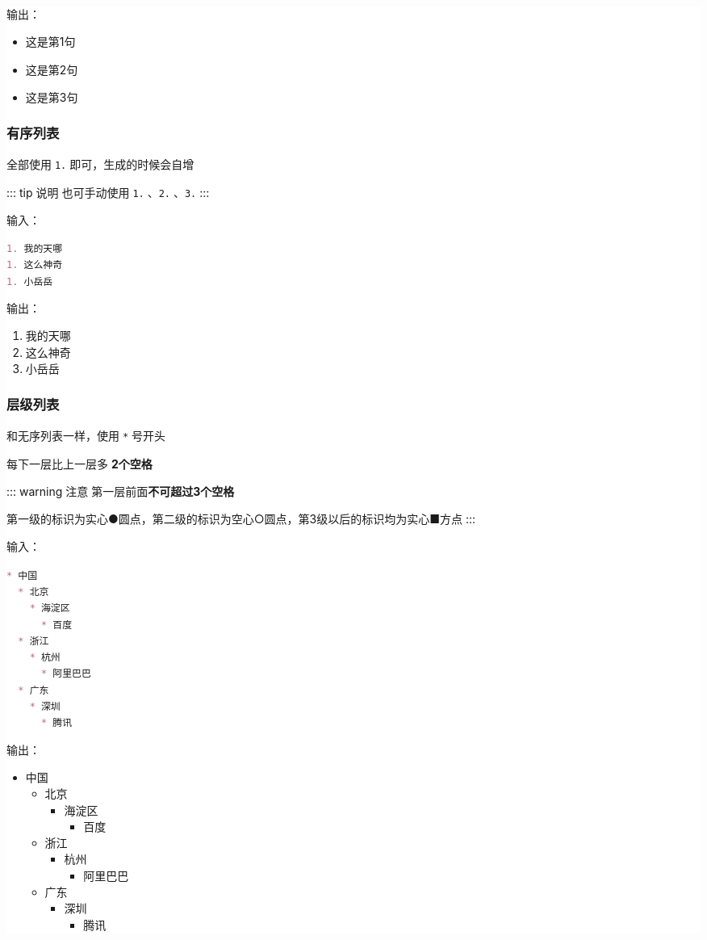 输出：

+   这是第1句

+   这是第2句

+   这是第3句

### 有序列表

全部使用 `1.` 即可，生成的时候会自增

::: tip 说明
也可手动使用 `1.` 、`2.` 、`3.`
:::

输入：
```md
1. 我的天哪
1. 这么神奇
1. 小岳岳
```

输出：

1.  我的天哪
2.  这么神奇
3.  小岳岳

### 层级列表

和无序列表一样，使用 `*` 号开头

每下一层比上一层多 **2个空格**

::: warning 注意
第一层前面**不可超过3个空格**

第一级的标识为实心●圆点，第二级的标识为空心○圆点，第3级以后的标识均为实心■方点
:::

输入：
```md
* 中国
  * 北京
    * 海淀区
      * 百度
  * 浙江
    * 杭州
      * 阿里巴巴
  * 广东
    * 深圳
      * 腾讯
```

输出：

+   中国
    +   北京
        +   海淀区
            +   百度
    +   浙江
        +   杭州
            +   阿里巴巴
    +   广东
        +   深圳
            +   腾讯
